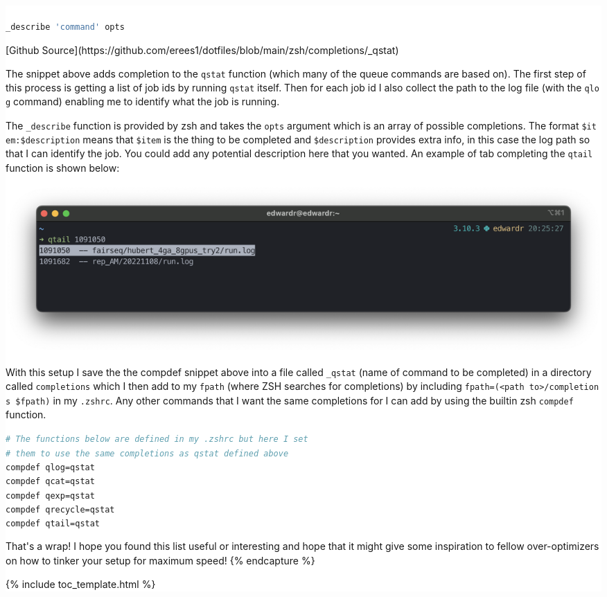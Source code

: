 ```zsh

_describe 'command' opts
```

<div class="code-source" markdown="1">
[Github Source](https://github.com/erees1/dotfiles/blob/main/zsh/completions/_qstat)
</div>

The snippet above adds completion to the `qstat` function (which many of the queue commands are based on). The first step of this process is getting a list of job ids by running `qstat` itself. Then for each job id I also collect the path to the log file (with the `qlog` command) enabling me to identify what the job is running.

The `_describe` function is provided by zsh and takes the `opts` argument which is an array of possible completions. The format `$item:$description` means that `$item` is the thing to be completed and `$description` provides extra info, in this case the log path so that I can identify the job. You could add any potential description here that you wanted. An example of tab completing the `qtail` function is shown below:

<div class="remove-vert-margin">
<img src='/assets/img/blog/aliases/completions2.png'>
</div>

With this setup I save the the compdef snippet above into a file called `_qstat` (name of command to be completed) in a directory called `completions` which I then add to my `fpath` (where ZSH searches for completions) by including `fpath=(<path to>/completions $fpath)` in my `.zshrc`. Any other commands that I want the same completions for I can add by using the builtin zsh `compdef` function.

```zsh
# The functions below are defined in my .zshrc but here I set
# them to use the same completions as qstat defined above
compdef qlog=qstat
compdef qcat=qstat
compdef qexp=qstat
compdef qrecycle=qstat
compdef qtail=qstat
```

That's a wrap! I hope you found this list useful or interesting and hope that it might give some inspiration to fellow over-optimizers on how to tinker your setup for maximum speed!
{% endcapture %}

{% include toc_template.html %}
